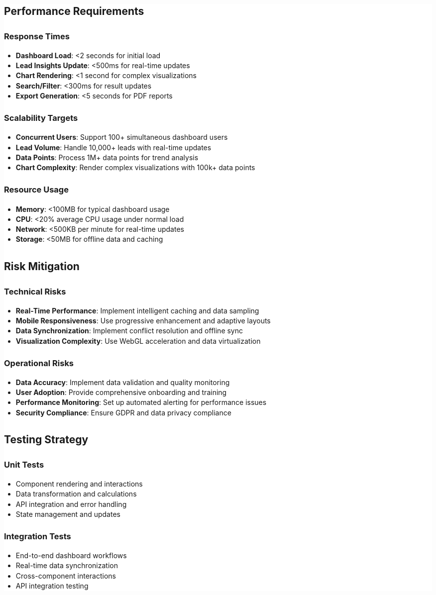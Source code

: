 ## Performance Requirements

### Response Times
- **Dashboard Load**: <2 seconds for initial load
- **Lead Insights Update**: <500ms for real-time updates
- **Chart Rendering**: <1 second for complex visualizations
- **Search/Filter**: <300ms for result updates
- **Export Generation**: <5 seconds for PDF reports

### Scalability Targets
- **Concurrent Users**: Support 100+ simultaneous dashboard users
- **Lead Volume**: Handle 10,000+ leads with real-time updates
- **Data Points**: Process 1M+ data points for trend analysis
- **Chart Complexity**: Render complex visualizations with 100k+ data points

### Resource Usage
- **Memory**: <100MB for typical dashboard usage
- **CPU**: <20% average CPU usage under normal load
- **Network**: <500KB per minute for real-time updates
- **Storage**: <50MB for offline data and caching

## Risk Mitigation

### Technical Risks
- **Real-Time Performance**: Implement intelligent caching and data sampling
- **Mobile Responsiveness**: Use progressive enhancement and adaptive layouts
- **Data Synchronization**: Implement conflict resolution and offline sync
- **Visualization Complexity**: Use WebGL acceleration and data virtualization

### Operational Risks
- **Data Accuracy**: Implement data validation and quality monitoring
- **User Adoption**: Provide comprehensive onboarding and training
- **Performance Monitoring**: Set up automated alerting for performance issues
- **Security Compliance**: Ensure GDPR and data privacy compliance

## Testing Strategy

### Unit Tests
- Component rendering and interactions
- Data transformation and calculations
- API integration and error handling
- State management and updates

### Integration Tests
- End-to-end dashboard workflows
- Real-time data synchronization
- Cross-component interactions
- API integration testing
